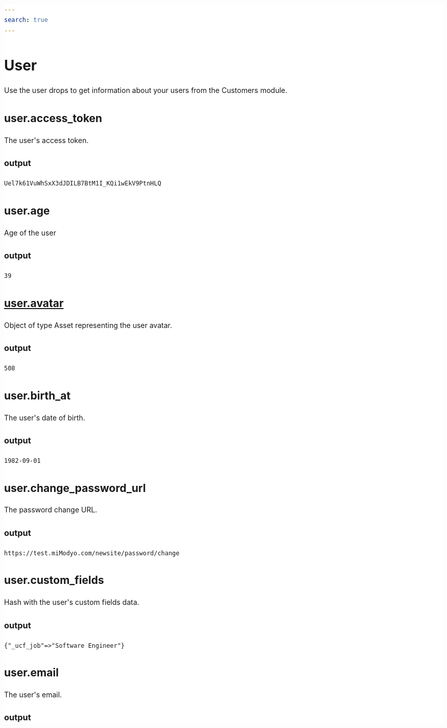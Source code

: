 ```yaml
---
search: true
---
```


# User

Use the user drops to get information about your users from the Customers module.

## user.access_token

The user's access token.

### output

```Uel7k61VuWhSxX3dJDILB7BtM1I_KQi1wEkV9PtnHLQ```

## user.age

Age of the user

### output

```39```

## [user.avatar](./asset)

Object of type Asset representing the user avatar.

### output

```508```

## user.birth_at

The user's date of birth.

### output

```1982-09-01```

## user.change_password_url

The password change URL.

### output

```https://test.miModyo.com/newsite/password/change```

## user.custom_fields

Hash with the user's custom fields data.

### output

```{"_ucf_job"=>"Software Engineer"}```

## user.email

The user's email.

### output

```